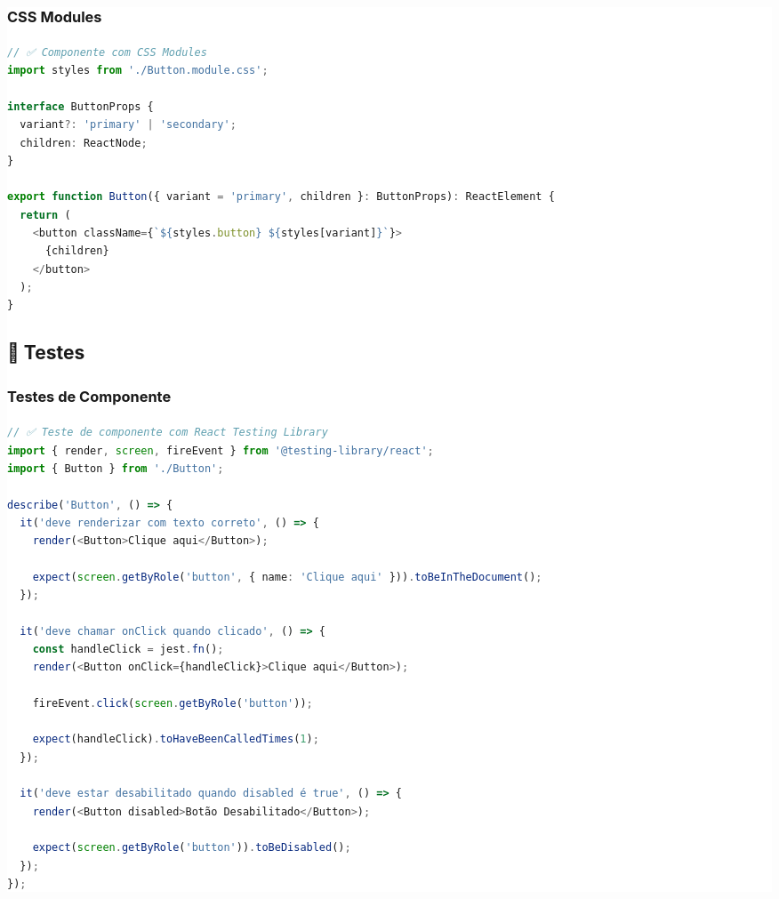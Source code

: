 ### CSS Modules

```typescript
// ✅ Componente com CSS Modules
import styles from './Button.module.css';

interface ButtonProps {
  variant?: 'primary' | 'secondary';
  children: ReactNode;
}

export function Button({ variant = 'primary', children }: ButtonProps): ReactElement {
  return (
    <button className={`${styles.button} ${styles[variant]}`}>
      {children}
    </button>
  );
}
```

## 🧪 Testes

### Testes de Componente

```typescript
// ✅ Teste de componente com React Testing Library
import { render, screen, fireEvent } from '@testing-library/react';
import { Button } from './Button';

describe('Button', () => {
  it('deve renderizar com texto correto', () => {
    render(<Button>Clique aqui</Button>);
    
    expect(screen.getByRole('button', { name: 'Clique aqui' })).toBeInTheDocument();
  });
  
  it('deve chamar onClick quando clicado', () => {
    const handleClick = jest.fn();
    render(<Button onClick={handleClick}>Clique aqui</Button>);
    
    fireEvent.click(screen.getByRole('button'));
    
    expect(handleClick).toHaveBeenCalledTimes(1);
  });
  
  it('deve estar desabilitado quando disabled é true', () => {
    render(<Button disabled>Botão Desabilitado</Button>);
    
    expect(screen.getByRole('button')).toBeDisabled();
  });
});
```
